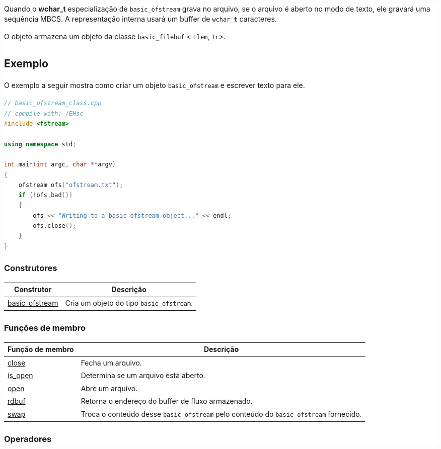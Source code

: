 Quando o **wchar_t** especialização de `basic_ofstream` grava no arquivo, se o arquivo é aberto no modo de texto, ele gravará uma sequência MBCS. A representação interna usará um buffer de `wchar_t` caracteres.

O objeto armazena um objeto da classe `basic_filebuf` <  `Elem`, `Tr`>.

## <a name="example"></a>Exemplo

O exemplo a seguir mostra como criar um objeto `basic_ofstream` e escrever texto para ele.

```cpp
// basic_ofstream_class.cpp
// compile with: /EHsc
#include <fstream>

using namespace std;

int main(int argc, char **argv)
{
    ofstream ofs("ofstream.txt");
    if (!ofs.bad())
    {
        ofs << "Writing to a basic_ofstream object..." << endl;
        ofs.close();
    }
}
```

### <a name="constructors"></a>Construtores

|Construtor|Descrição|
|-|-|
|[basic_ofstream](#basic_ofstream)|Cria um objeto do tipo `basic_ofstream`.|

### <a name="member-functions"></a>Funções de membro

|Função de membro|Descrição|
|-|-|
|[close](#close)|Fecha um arquivo.|
|[is_open](#is_open)|Determina se um arquivo está aberto.|
|[open](#open)|Abre um arquivo.|
|[rdbuf](#rdbuf)|Retorna o endereço do buffer de fluxo armazenado.|
|[swap](#swap)|Troca o conteúdo desse `basic_ofstream` pelo conteúdo do `basic_ofstream` fornecido.|

### <a name="operators"></a>Operadores
